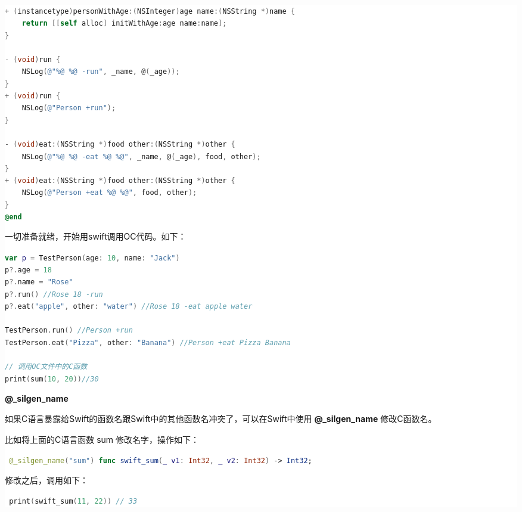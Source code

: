 ```objective-c
+ (instancetype)personWithAge:(NSInteger)age name:(NSString *)name {
    return [[self alloc] initWithAge:age name:name];
}

- (void)run {
    NSLog(@"%@ %@ -run", _name, @(_age));
}
+ (void)run {
    NSLog(@"Person +run");
}

- (void)eat:(NSString *)food other:(NSString *)other {
    NSLog(@"%@ %@ -eat %@ %@", _name, @(_age), food, other);
}
+ (void)eat:(NSString *)food other:(NSString *)other {
    NSLog(@"Person +eat %@ %@", food, other);
}
@end
```



一切准备就绪，开始用swift调用OC代码。如下：

```swift
var p = TestPerson(age: 10, name: "Jack")
p?.age = 18
p?.name = "Rose"
p?.run() //Rose 18 -run
p?.eat("apple", other: "water") //Rose 18 -eat apple water

TestPerson.run() //Person +run
TestPerson.eat("Pizza", other: "Banana") //Person +eat Pizza Banana

// 调用OC文件中的C函数
print(sum(10, 20))//30
```



**@_silgen_name**

如果C语言暴露给Swift的函数名跟Swift中的其他函数名冲突了，可以在Swift中使用 **@_silgen_name** 修改C函数名。

 比如将上面的C语言函数 sum 修改名字，操作如下：

```swift
 @_silgen_name("sum") func swift_sum(_ v1: Int32, _ v2: Int32) -> Int32;
```

修改之后，调用如下：

```swift
 print(swift_sum(11, 22)) // 33
```


